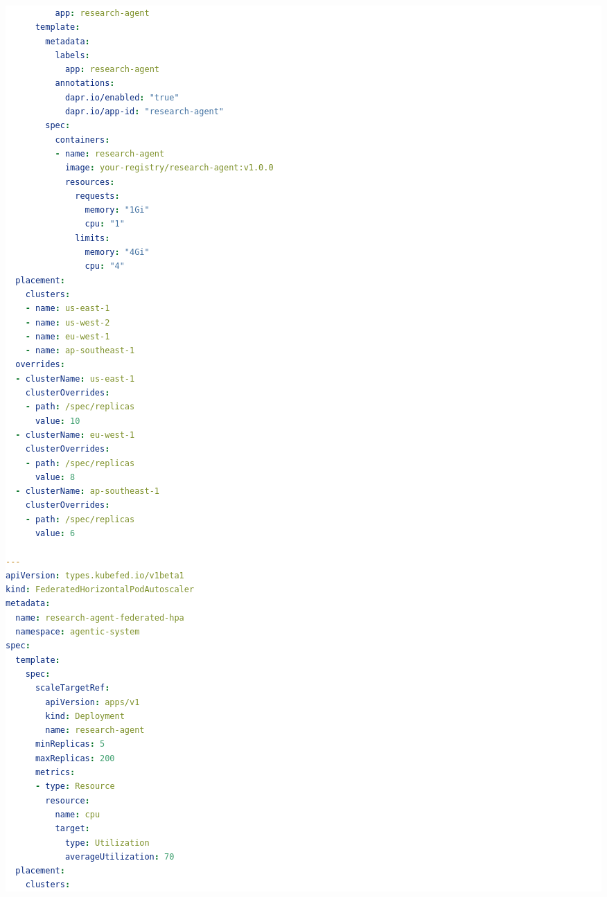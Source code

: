 ```yaml
          app: research-agent
      template:
        metadata:
          labels:
            app: research-agent
          annotations:
            dapr.io/enabled: "true"
            dapr.io/app-id: "research-agent"
        spec:
          containers:
          - name: research-agent
            image: your-registry/research-agent:v1.0.0
            resources:
              requests:
                memory: "1Gi"
                cpu: "1"
              limits:
                memory: "4Gi"
                cpu: "4"
  placement:
    clusters:
    - name: us-east-1
    - name: us-west-2
    - name: eu-west-1
    - name: ap-southeast-1
  overrides:
  - clusterName: us-east-1
    clusterOverrides:
    - path: /spec/replicas
      value: 10
  - clusterName: eu-west-1
    clusterOverrides:
    - path: /spec/replicas
      value: 8
  - clusterName: ap-southeast-1
    clusterOverrides:
    - path: /spec/replicas
      value: 6

---
apiVersion: types.kubefed.io/v1beta1
kind: FederatedHorizontalPodAutoscaler
metadata:
  name: research-agent-federated-hpa
  namespace: agentic-system
spec:
  template:
    spec:
      scaleTargetRef:
        apiVersion: apps/v1
        kind: Deployment
        name: research-agent
      minReplicas: 5
      maxReplicas: 200
      metrics:
      - type: Resource
        resource:
          name: cpu
          target:
            type: Utilization
            averageUtilization: 70
  placement:
    clusters:
```
